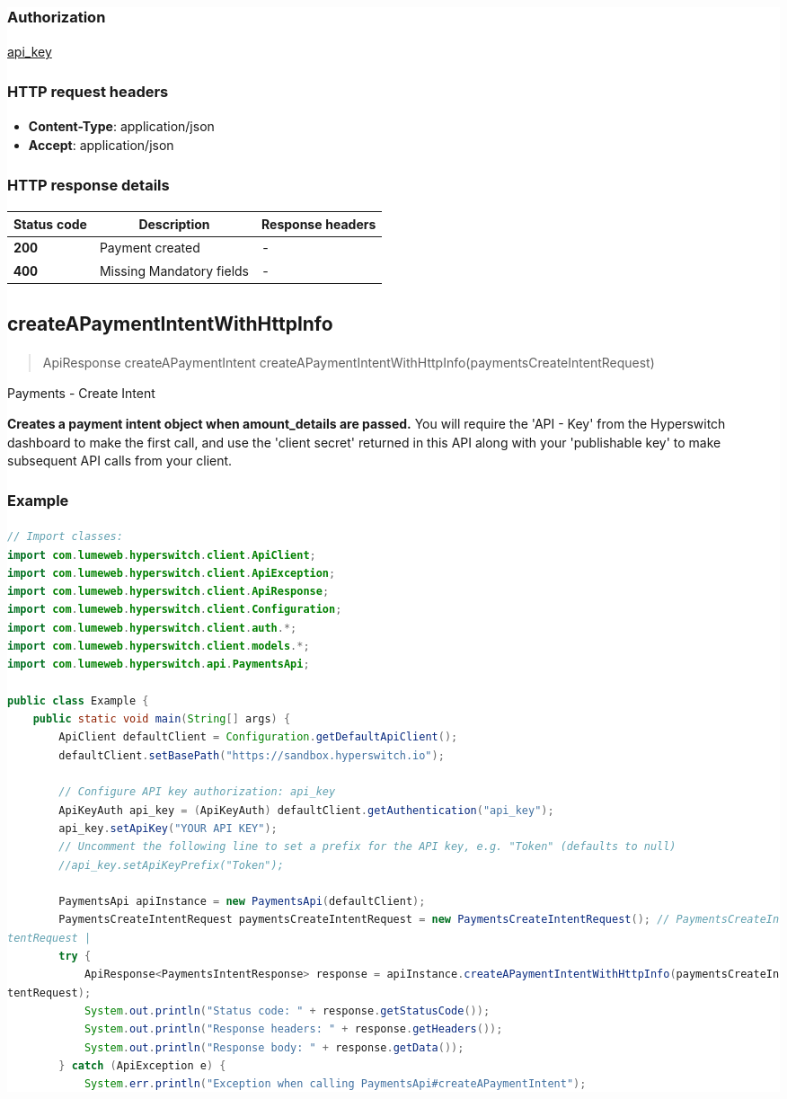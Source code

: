 
### Authorization

[api_key](../README.md#api_key)

### HTTP request headers

- **Content-Type**: application/json
- **Accept**: application/json

### HTTP response details
| Status code | Description | Response headers |
|-------------|-------------|------------------|
| **200** | Payment created |  -  |
| **400** | Missing Mandatory fields |  -  |

## createAPaymentIntentWithHttpInfo

> ApiResponse<PaymentsIntentResponse> createAPaymentIntent createAPaymentIntentWithHttpInfo(paymentsCreateIntentRequest)

Payments - Create Intent

**Creates a payment intent object when amount_details are passed.**  You will require the &#39;API - Key&#39; from the Hyperswitch dashboard to make the first call, and use the &#39;client secret&#39; returned in this API along with your &#39;publishable key&#39; to make subsequent API calls from your client.

### Example

```java
// Import classes:
import com.lumeweb.hyperswitch.client.ApiClient;
import com.lumeweb.hyperswitch.client.ApiException;
import com.lumeweb.hyperswitch.client.ApiResponse;
import com.lumeweb.hyperswitch.client.Configuration;
import com.lumeweb.hyperswitch.client.auth.*;
import com.lumeweb.hyperswitch.client.models.*;
import com.lumeweb.hyperswitch.api.PaymentsApi;

public class Example {
    public static void main(String[] args) {
        ApiClient defaultClient = Configuration.getDefaultApiClient();
        defaultClient.setBasePath("https://sandbox.hyperswitch.io");
        
        // Configure API key authorization: api_key
        ApiKeyAuth api_key = (ApiKeyAuth) defaultClient.getAuthentication("api_key");
        api_key.setApiKey("YOUR API KEY");
        // Uncomment the following line to set a prefix for the API key, e.g. "Token" (defaults to null)
        //api_key.setApiKeyPrefix("Token");

        PaymentsApi apiInstance = new PaymentsApi(defaultClient);
        PaymentsCreateIntentRequest paymentsCreateIntentRequest = new PaymentsCreateIntentRequest(); // PaymentsCreateIntentRequest | 
        try {
            ApiResponse<PaymentsIntentResponse> response = apiInstance.createAPaymentIntentWithHttpInfo(paymentsCreateIntentRequest);
            System.out.println("Status code: " + response.getStatusCode());
            System.out.println("Response headers: " + response.getHeaders());
            System.out.println("Response body: " + response.getData());
        } catch (ApiException e) {
            System.err.println("Exception when calling PaymentsApi#createAPaymentIntent");
```